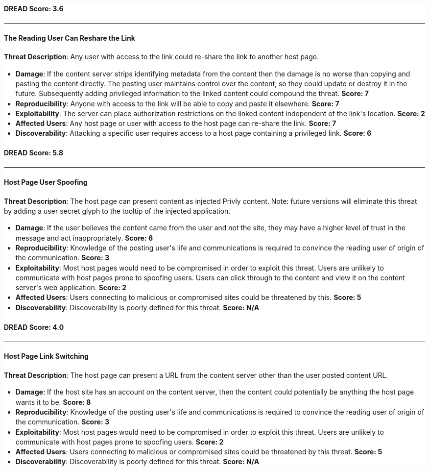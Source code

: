 #### DREAD Score: 3.6  

***

#### The Reading User Can Reshare the Link
**Threat Description**: Any user with access to the link could re-share the link to another host page.

* **Damage**: If the content server strips identifying metadata from the content then the damage is no worse than copying and pasting the content directly. The posting user maintains control over the content, so they could update or destroy it in the future. Subsequently adding privileged information to the linked content could compound the threat. **Score: 7**  
* **Reproducibility**: Anyone with access to the link will be able to copy and paste it elsewhere. **Score: 7**  
* **Exploitability**: The server can place authorization restrictions on the linked content independent of the link's location.  **Score: 2**  
* **Affected Users**: Any host page or user with access to the host page can re-share the link. **Score: 7**  
* **Discoverability**: Attacking a specific user requires access to a host page containing a privileged link. **Score: 6**

#### DREAD Score: 5.8  

***

#### Host Page User Spoofing
**Threat Description**: The host page can present content as injected Privly content. Note: future versions will eliminate this threat by adding a user secret glyph to the tooltip of the injected application.

* **Damage**: If the user believes the content came from the user and not the site, they may have a higher level of trust in the message and act inappropriately. **Score: 6**  
* **Reproducibility**: Knowledge of the posting user's life and communications is required to convince the reading user of origin of the communication. **Score: 3**  
* **Exploitability**: Most host pages would need to be compromised in order to exploit this threat. Users are unlikely to communicate with host pages prone to spoofing users. Users can click through to the content and view it on the content server's web application. **Score: 2**  
* **Affected Users**: Users connecting to malicious or compromised sites could be threatened by this. **Score: 5**  
* **Discoverability**: Discoverability is poorly defined for this threat. **Score: N/A**  

#### DREAD Score: 4.0  

***

#### Host Page Link Switching
**Threat Description**: The host page can present a URL from the content server other than the user posted content URL.

* **Damage**: If the host site has an account on the content server, then the content could potentially be anything the host page wants it to be. **Score: 8**  
* **Reproducibility**: Knowledge of the posting user's life and communications is required to convince the reading user of origin of the communication. **Score: 3**  
* **Exploitability**: Most host pages would need to be compromised in order to exploit this threat. Users are unlikely to communicate with host pages prone to spoofing users. **Score: 2**  
* **Affected Users**: Users connecting to malicious or compromised sites could be threatened by this threat. **Score: 5**  
* **Discoverability**: Discoverability is poorly defined for this threat. **Score: N/A**  
